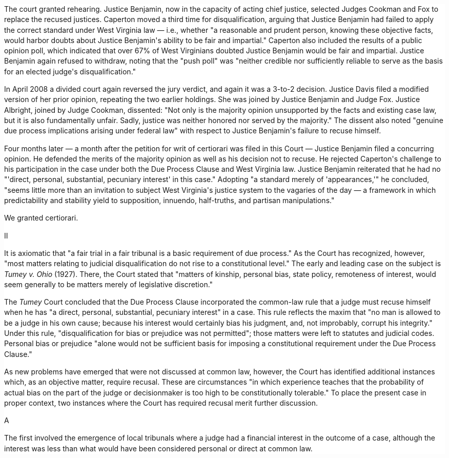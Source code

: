 The court granted rehearing. Justice Benjamin, now in the capacity of acting chief justice, selected Judges Cookman and Fox to replace the recused justices. Caperton moved a third time for disqualification, arguing that Justice Benjamin had failed to apply the correct standard under West Virginia law — i.e., whether "a reasonable and prudent person, knowing these objective facts, would harbor doubts about Justice Benjamin's ability to be fair and impartial." Caperton also included the results of a public opinion poll, which indicated that over 67% of West Virginians doubted Justice Benjamin would be fair and impartial. Justice Benjamin again refused to withdraw, noting that the "push poll" was "neither credible nor sufficiently reliable to serve as the basis for an elected judge's disqualification."

In April 2008 a divided court again reversed the jury verdict, and again it was a 3-to-2 decision. Justice Davis filed a modified version of her prior opinion, repeating the two earlier holdings. She was joined by Justice Benjamin and Judge Fox. Justice Albright, joined by Judge Cookman, dissented: "Not only is the majority opinion unsupported by the facts and existing case law, but it is also fundamentally unfair. Sadly, justice was neither honored nor served by the majority." The dissent also noted "genuine due process implications arising under federal law" with respect to Justice Benjamin's failure to recuse himself.

Four months later — a month after the petition for writ of certiorari was filed in this Court — Justice Benjamin filed a concurring opinion. He defended the merits of the majority opinion as well as his decision not to recuse. He rejected Caperton's challenge to his participation in the case under both the Due Process Clause and West Virginia law. Justice Benjamin reiterated that he had no "'direct, personal, substantial, pecuniary interest' in this case." Adopting "a standard merely of 'appearances,'" he concluded, "seems little more than an invitation to subject West Virginia's justice system to the vagaries of the day — a framework in which predictability and stability yield to supposition, innuendo, half-truths, and partisan manipulations."

We granted certiorari.

II

It is axiomatic that "a fair trial in a fair tribunal is a basic requirement of due process." As the Court has recognized, however, "most matters relating to judicial disqualification do not rise to a constitutional level." The early and leading case on the subject is _Tumey v. Ohio_ (1927). There, the Court stated that "matters of kinship, personal bias, state policy, remoteness of interest, would seem generally to be matters merely of legislative discretion."

The _Tumey_ Court concluded that the Due Process Clause incorporated the common-law rule that a judge must recuse himself when he has "a direct, personal, substantial, pecuniary interest" in a case. This rule reflects the maxim that "no man is allowed to be a judge in his own cause; because his interest would certainly bias his judgment, and, not improbably, corrupt his integrity." Under this rule, "disqualification for bias or prejudice was not permitted"; those matters were left to statutes and judicial codes. Personal bias or prejudice "alone would not be sufficient basis for imposing a constitutional requirement under the Due Process Clause."

As new problems have emerged that were not discussed at common law, however, the Court has identified additional instances which, as an objective matter, require recusal. These are circumstances "in which experience teaches that the probability of actual bias on the part of the judge or decisionmaker is too high to be constitutionally tolerable." To place the present case in proper context, two instances where the Court has required recusal merit further discussion.

A

The first involved the emergence of local tribunals where a judge had a financial interest in the outcome of a case, although the interest was less than what would have been considered personal or direct at common law.
